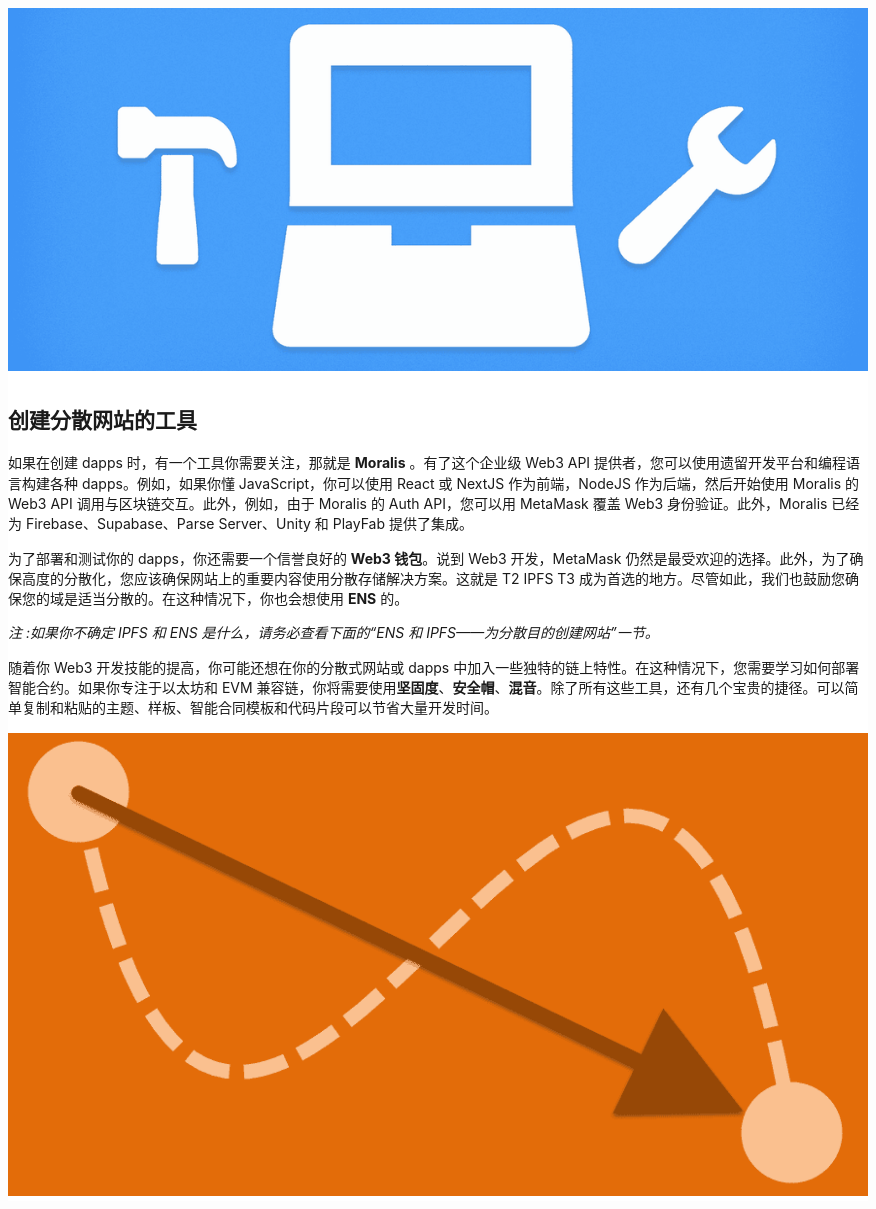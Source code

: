 ![A builder holding tools, including a computer, to start creating his decentralized website.](img/681e27d69cc15f9e91aa9069e2e83038.png)

## 创建分散网站的工具

如果在创建 dapps 时，有一个工具你需要关注，那就是 **Moralis** 。有了这个企业级 Web3 API 提供者，您可以使用遗留开发平台和编程语言构建各种 dapps。例如，如果你懂 JavaScript，你可以使用 React 或 NextJS 作为前端，NodeJS 作为后端，然后开始使用 Moralis 的 Web3 API 调用与区块链交互。此外，例如，由于 Moralis 的 Auth API，您可以用 MetaMask 覆盖 Web3 身份验证。此外，Moralis 已经为 Firebase、Supabase、Parse Server、Unity 和 PlayFab 提供了集成。

为了部署和测试你的 dapps，你还需要一个信誉良好的 **Web3 钱包**。说到 Web3 开发，MetaMask 仍然是最受欢迎的选择。此外，为了确保高度的分散化，您应该确保网站上的重要内容使用分散存储解决方案。这就是 T2 IPFS T3 成为首选的地方。尽管如此，我们也鼓励您确保您的域是适当分散的。在这种情况下，你也会想使用 **ENS** 的。

*注* *:如果你不确定 IPFS 和 ENS 是什么，请务必查看下面的“ENS 和 IPFS——为分散目的创建网站”一节。*

随着你 Web3 开发技能的提高，你可能还想在你的分散式网站或 dapps 中加入一些独特的链上特性。在这种情况下，您需要学习如何部署智能合约。如果你专注于以太坊和 EVM 兼容链，你将需要使用**坚固度**、**安全帽**、**混音**。除了所有这些工具，还有几个宝贵的捷径。可以简单复制和粘贴的主题、样板、智能合同模板和代码片段可以节省大量开发时间。

![An arrow pointing from A to B and it does so by bypassing a curved line.](img/b54fce70c7e86507110e4710bb145b30.png)
